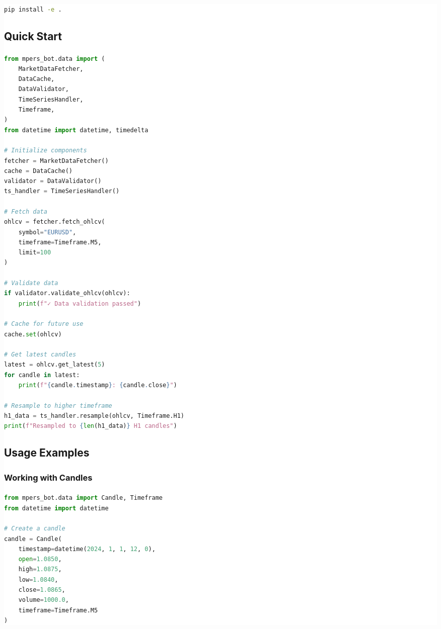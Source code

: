 ```bash
pip install -e .
```

## Quick Start

```python
from mpers_bot.data import (
    MarketDataFetcher,
    DataCache,
    DataValidator,
    TimeSeriesHandler,
    Timeframe,
)
from datetime import datetime, timedelta

# Initialize components
fetcher = MarketDataFetcher()
cache = DataCache()
validator = DataValidator()
ts_handler = TimeSeriesHandler()

# Fetch data
ohlcv = fetcher.fetch_ohlcv(
    symbol="EURUSD",
    timeframe=Timeframe.M5,
    limit=100
)

# Validate data
if validator.validate_ohlcv(ohlcv):
    print(f"✓ Data validation passed")

# Cache for future use
cache.set(ohlcv)

# Get latest candles
latest = ohlcv.get_latest(5)
for candle in latest:
    print(f"{candle.timestamp}: {candle.close}")

# Resample to higher timeframe
h1_data = ts_handler.resample(ohlcv, Timeframe.H1)
print(f"Resampled to {len(h1_data)} H1 candles")
```

## Usage Examples

### Working with Candles

```python
from mpers_bot.data import Candle, Timeframe
from datetime import datetime

# Create a candle
candle = Candle(
    timestamp=datetime(2024, 1, 1, 12, 0),
    open=1.0850,
    high=1.0875,
    low=1.0840,
    close=1.0865,
    volume=1000.0,
    timeframe=Timeframe.M5
)
```